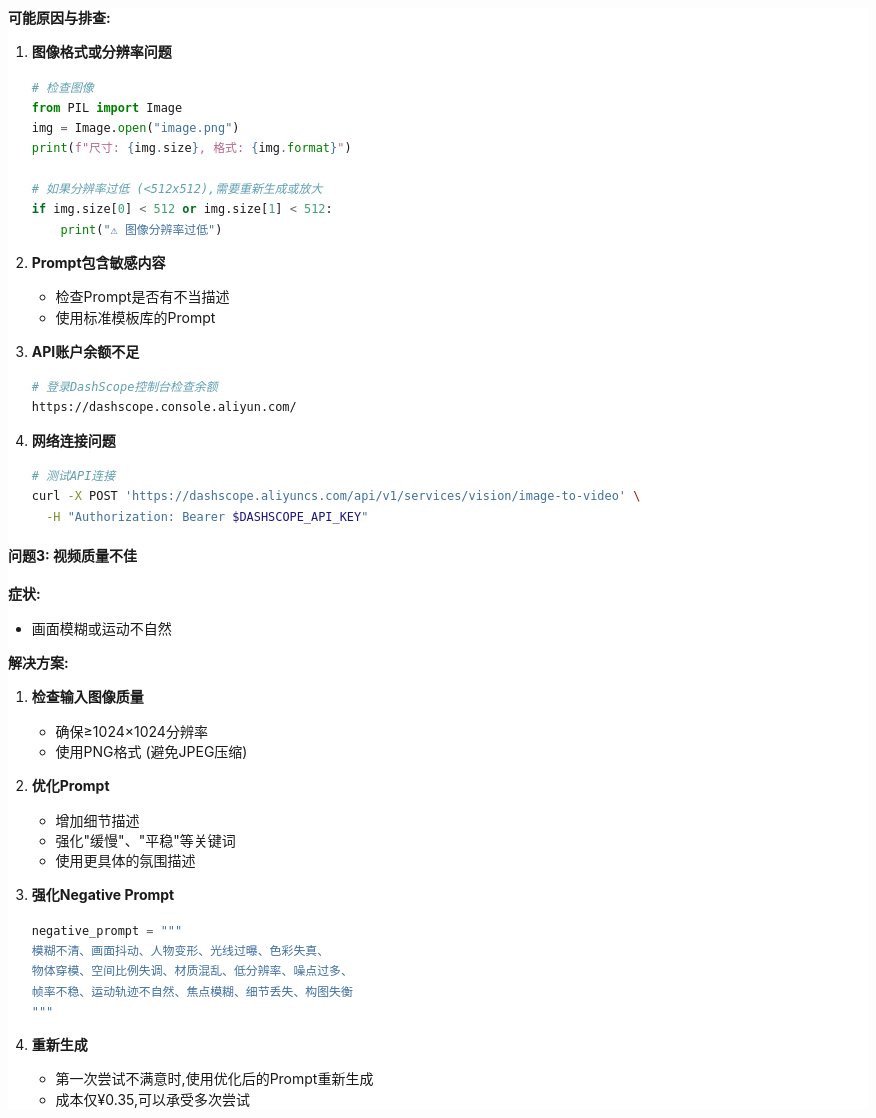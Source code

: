 **可能原因与排查:**

1. **图像格式或分辨率问题**
   ```python
   # 检查图像
   from PIL import Image
   img = Image.open("image.png")
   print(f"尺寸: {img.size}, 格式: {img.format}")

   # 如果分辨率过低 (<512x512),需要重新生成或放大
   if img.size[0] < 512 or img.size[1] < 512:
       print("⚠️ 图像分辨率过低")
   ```

2. **Prompt包含敏感内容**
   - 检查Prompt是否有不当描述
   - 使用标准模板库的Prompt

3. **API账户余额不足**
   ```bash
   # 登录DashScope控制台检查余额
   https://dashscope.console.aliyun.com/
   ```

4. **网络连接问题**
   ```bash
   # 测试API连接
   curl -X POST 'https://dashscope.aliyuncs.com/api/v1/services/vision/image-to-video' \
     -H "Authorization: Bearer $DASHSCOPE_API_KEY"
   ```

#### 问题3: 视频质量不佳

**症状:**
- 画面模糊或运动不自然

**解决方案:**

1. **检查输入图像质量**
   - 确保≥1024×1024分辨率
   - 使用PNG格式 (避免JPEG压缩)

2. **优化Prompt**
   - 增加细节描述
   - 强化"缓慢"、"平稳"等关键词
   - 使用更具体的氛围描述

3. **强化Negative Prompt**
   ```python
   negative_prompt = """
   模糊不清、画面抖动、人物变形、光线过曝、色彩失真、
   物体穿模、空间比例失调、材质混乱、低分辨率、噪点过多、
   帧率不稳、运动轨迹不自然、焦点模糊、细节丢失、构图失衡
   """
   ```

4. **重新生成**
   - 第一次尝试不满意时,使用优化后的Prompt重新生成
   - 成本仅¥0.35,可以承受多次尝试
